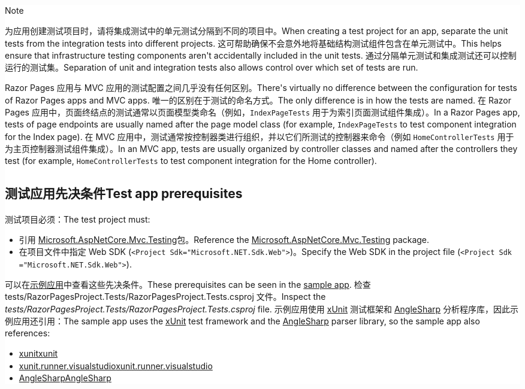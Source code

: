 > [!NOTE]
> <span data-ttu-id="aee9a-161">为应用创建测试项目时，请将集成测试中的单元测试分隔到不同的项目中。</span><span class="sxs-lookup"><span data-stu-id="aee9a-161">When creating a test project for an app, separate the unit tests from the integration tests into different projects.</span></span> <span data-ttu-id="aee9a-162">这可帮助确保不会意外地将基础结构测试组件包含在单元测试中。</span><span class="sxs-lookup"><span data-stu-id="aee9a-162">This helps ensure that infrastructure testing components aren't accidentally included in the unit tests.</span></span> <span data-ttu-id="aee9a-163">通过分隔单元测试和集成测试还可以控制运行的测试集。</span><span class="sxs-lookup"><span data-stu-id="aee9a-163">Separation of unit and integration tests also allows control over which set of tests are run.</span></span>

<span data-ttu-id="aee9a-164">Razor Pages 应用与 MVC 应用的测试配置之间几乎没有任何区别。</span><span class="sxs-lookup"><span data-stu-id="aee9a-164">There's virtually no difference between the configuration for tests of Razor Pages apps and MVC apps.</span></span> <span data-ttu-id="aee9a-165">唯一的区别在于测试的命名方式。</span><span class="sxs-lookup"><span data-stu-id="aee9a-165">The only difference is in how the tests are named.</span></span> <span data-ttu-id="aee9a-166">在 Razor Pages 应用中，页面终结点的测试通常以页面模型类命名（例如，`IndexPageTests` 用于为索引页面测试组件集成）。</span><span class="sxs-lookup"><span data-stu-id="aee9a-166">In a Razor Pages app, tests of page endpoints are usually named after the page model class (for example, `IndexPageTests` to test component integration for the Index page).</span></span> <span data-ttu-id="aee9a-167">在 MVC 应用中，测试通常按控制器类进行组织，并以它们所测试的控制器来命令（例如 `HomeControllerTests` 用于为主页控制器测试组件集成）。</span><span class="sxs-lookup"><span data-stu-id="aee9a-167">In an MVC app, tests are usually organized by controller classes and named after the controllers they test (for example, `HomeControllerTests` to test component integration for the Home controller).</span></span>

## <a name="test-app-prerequisites"></a><span data-ttu-id="aee9a-168">测试应用先决条件</span><span class="sxs-lookup"><span data-stu-id="aee9a-168">Test app prerequisites</span></span>

<span data-ttu-id="aee9a-169">测试项目必须：</span><span class="sxs-lookup"><span data-stu-id="aee9a-169">The test project must:</span></span>

* <span data-ttu-id="aee9a-170">引用 [Microsoft.AspNetCore.Mvc.Testing](https://www.nuget.org/packages/Microsoft.AspNetCore.Mvc.Testing)包。</span><span class="sxs-lookup"><span data-stu-id="aee9a-170">Reference the [Microsoft.AspNetCore.Mvc.Testing](https://www.nuget.org/packages/Microsoft.AspNetCore.Mvc.Testing) package.</span></span>
* <span data-ttu-id="aee9a-171">在项目文件中指定 Web SDK (`<Project Sdk="Microsoft.NET.Sdk.Web">`)。</span><span class="sxs-lookup"><span data-stu-id="aee9a-171">Specify the Web SDK in the project file (`<Project Sdk="Microsoft.NET.Sdk.Web">`).</span></span>

<span data-ttu-id="aee9a-172">可以在[示例应用](https://github.com/dotnet/AspNetCore.Docs/tree/master/aspnetcore/test/integration-tests/samples/)中查看这些先决条件。</span><span class="sxs-lookup"><span data-stu-id="aee9a-172">These prerequisites can be seen in the [sample app](https://github.com/dotnet/AspNetCore.Docs/tree/master/aspnetcore/test/integration-tests/samples/).</span></span> <span data-ttu-id="aee9a-173">检查 tests/RazorPagesProject.Tests/RazorPagesProject.Tests.csproj 文件。</span><span class="sxs-lookup"><span data-stu-id="aee9a-173">Inspect the *tests/RazorPagesProject.Tests/RazorPagesProject.Tests.csproj* file.</span></span> <span data-ttu-id="aee9a-174">示例应用使用 [xUnit](https://xunit.github.io/) 测试框架和 [AngleSharp](https://anglesharp.github.io/) 分析程序库，因此示例应用还引用：</span><span class="sxs-lookup"><span data-stu-id="aee9a-174">The sample app uses the [xUnit](https://xunit.github.io/) test framework and the [AngleSharp](https://anglesharp.github.io/) parser library, so the sample app also references:</span></span>

* [<span data-ttu-id="aee9a-175">xunit</span><span class="sxs-lookup"><span data-stu-id="aee9a-175">xunit</span></span>](https://www.nuget.org/packages/xunit)
* [<span data-ttu-id="aee9a-176">xunit.runner.visualstudio</span><span class="sxs-lookup"><span data-stu-id="aee9a-176">xunit.runner.visualstudio</span></span>](https://www.nuget.org/packages/xunit.runner.visualstudio)
* [<span data-ttu-id="aee9a-177">AngleSharp</span><span class="sxs-lookup"><span data-stu-id="aee9a-177">AngleSharp</span></span>](https://www.nuget.org/packages/AngleSharp)
